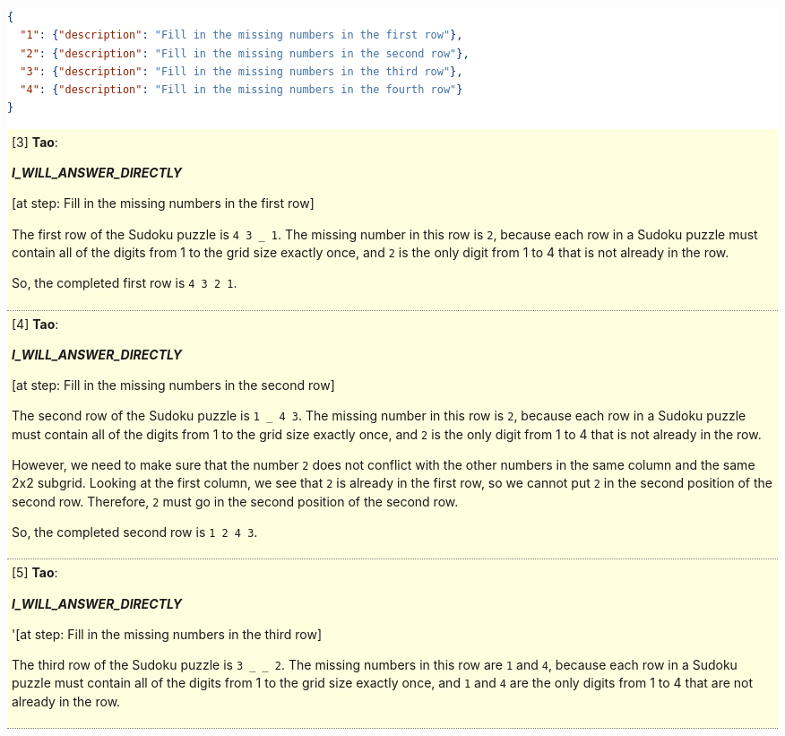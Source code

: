 

```json
{
  "1": {"description": "Fill in the missing numbers in the first row"},
  "2": {"description": "Fill in the missing numbers in the second row"},
  "3": {"description": "Fill in the missing numbers in the third row"},
  "4": {"description": "Fill in the missing numbers in the fourth row"}
}
```


</div>

<div style="background-color:lightyellow; padding: 5px; border-bottom: 1px dotted grey">
<div>[3] <b>Tao</b>:</div>

***I_WILL_ANSWER_DIRECTLY***



[at step: Fill in the missing numbers in the first row]

The first row of the Sudoku puzzle is `4 3 _ 1`. The missing number in this row is `2`, because each row in a Sudoku puzzle must contain all of the digits from 1 to the grid size exactly once, and `2` is the only digit from 1 to 4 that is not already in the row.

So, the completed first row is `4 3 2 1`.


</div>

<div style="background-color:lightyellow; padding: 5px; border-bottom: 1px dotted grey">
<div>[4] <b>Tao</b>:</div>

***I_WILL_ANSWER_DIRECTLY***



[at step: Fill in the missing numbers in the second row]

The second row of the Sudoku puzzle is `1 _ 4 3`. The missing number in this row is `2`, because each row in a Sudoku puzzle must contain all of the digits from 1 to the grid size exactly once, and `2` is the only digit from 1 to 4 that is not already in the row.

However, we need to make sure that the number `2` does not conflict with the other numbers in the same column and the same 2x2 subgrid. Looking at the first column, we see that `2` is already in the first row, so we cannot put `2` in the second position of the second row. Therefore, `2` must go in the second position of the second row.

So, the completed second row is `1 2 4 3`.


</div>

<div style="background-color:lightyellow; padding: 5px; border-bottom: 1px dotted grey">
<div>[5] <b>Tao</b>:</div>

***I_WILL_ANSWER_DIRECTLY***



'[at step: Fill in the missing numbers in the third row]

The third row of the Sudoku puzzle is `3 _ _ 2`. The missing numbers in this row are `1` and `4`, because each row in a Sudoku puzzle must contain all of the digits from 1 to the grid size exactly once, and `1` and `4` are the only digits from 1 to 4 that are not already in the row.
